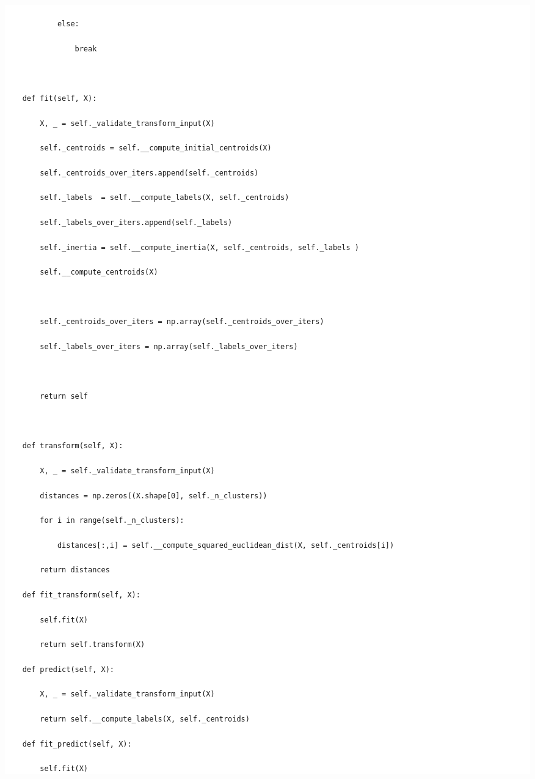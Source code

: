 ```

            else:

                break



    def fit(self, X):

        X, _ = self._validate_transform_input(X)

        self._centroids = self.__compute_initial_centroids(X)

        self._centroids_over_iters.append(self._centroids)

        self._labels  = self.__compute_labels(X, self._centroids)

        self._labels_over_iters.append(self._labels)

        self._inertia = self.__compute_inertia(X, self._centroids, self._labels )

        self.__compute_centroids(X)



        self._centroids_over_iters = np.array(self._centroids_over_iters)

        self._labels_over_iters = np.array(self._labels_over_iters)



        return self



    def transform(self, X):

        X, _ = self._validate_transform_input(X)

        distances = np.zeros((X.shape[0], self._n_clusters))

        for i in range(self._n_clusters):

            distances[:,i] = self.__compute_squared_euclidean_dist(X, self._centroids[i])

        return distances

    def fit_transform(self, X):

        self.fit(X)

        return self.transform(X)

    def predict(self, X):

        X, _ = self._validate_transform_input(X)

        return self.__compute_labels(X, self._centroids)

    def fit_predict(self, X):

        self.fit(X)

```